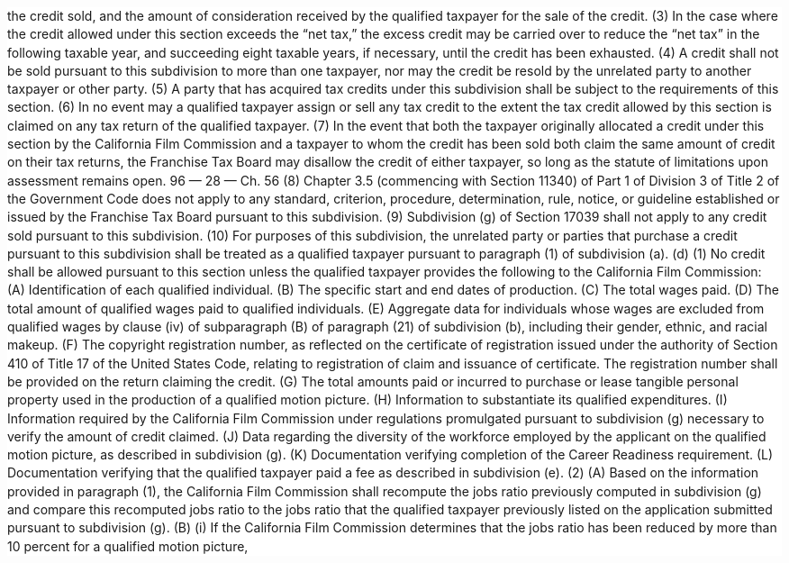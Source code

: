 the credit sold, and the amount of consideration received by the qualified
taxpayer for the sale of the credit.
(3) In the case where the credit allowed under this section exceeds the
“net tax,” the excess credit may be carried over to reduce the “net tax” in
the following taxable year, and succeeding eight taxable years, if necessary,
until the credit has been exhausted.
(4) A credit shall not be sold pursuant to this subdivision to more than
one taxpayer, nor may the credit be resold by the unrelated party to another
taxpayer or other party.
(5) A party that has acquired tax credits under this subdivision shall be
subject to the requirements of this section.
(6) In no event may a qualified taxpayer assign or sell any tax credit to
the extent the tax credit allowed by this section is claimed on any tax return
of the qualified taxpayer.
(7) In the event that both the taxpayer originally allocated a credit under
this section by the California Film Commission and a taxpayer to whom
the credit has been sold both claim the same amount of credit on their tax
returns, the Franchise Tax Board may disallow the credit of either taxpayer,
so long as the statute of limitations upon assessment remains open.
96
— 28 —
Ch. 56
(8) Chapter 3.5 (commencing with Section 11340) of Part 1 of Division
3 of Title 2 of the Government Code does not apply to any standard,
criterion, procedure, determination, rule, notice, or guideline established or
issued by the Franchise Tax Board pursuant to this subdivision.
(9) Subdivision (g) of Section 17039 shall not apply to any credit sold
pursuant to this subdivision.
(10) For purposes of this subdivision, the unrelated party or parties that
purchase a credit pursuant to this subdivision shall be treated as a qualified
taxpayer pursuant to paragraph (1) of subdivision (a).
(d) (1) No credit shall be allowed pursuant to this section unless the
qualified taxpayer provides the following to the California Film Commission:
(A) Identification of each qualified individual.
(B) The specific start and end dates of production.
(C) The total wages paid.
(D) The total amount of qualified wages paid to qualified individuals.
(E) Aggregate data for individuals whose wages are excluded from
qualified wages by clause (iv) of subparagraph (B) of paragraph (21) of
subdivision (b), including their gender, ethnic, and racial makeup.
(F) The copyright registration number, as reflected on the certificate of
registration issued under the authority of Section 410 of Title 17 of the
United States Code, relating to registration of claim and issuance of
certificate. The registration number shall be provided on the return claiming
the credit.
(G) The total amounts paid or incurred to purchase or lease tangible
personal property used in the production of a qualified motion picture.
(H) Information to substantiate its qualified expenditures.
(I) Information required by the California Film Commission under
regulations promulgated pursuant to subdivision (g) necessary to verify the
amount of credit claimed.
(J) Data regarding the diversity of the workforce employed by the
applicant on the qualified motion picture, as described in subdivision (g).
(K) Documentation verifying completion of the Career Readiness
requirement.
(L) Documentation verifying that the qualified taxpayer paid a fee as
described in subdivision (e).
(2) (A) Based on the information provided in paragraph (1), the
California Film Commission shall recompute the jobs ratio previously
computed in subdivision (g) and compare this recomputed jobs ratio to the
jobs ratio that the qualified taxpayer previously listed on the application
submitted pursuant to subdivision (g).
(B) (i) If the California Film Commission determines that the jobs ratio
has been reduced by more than 10 percent for a qualified motion picture,